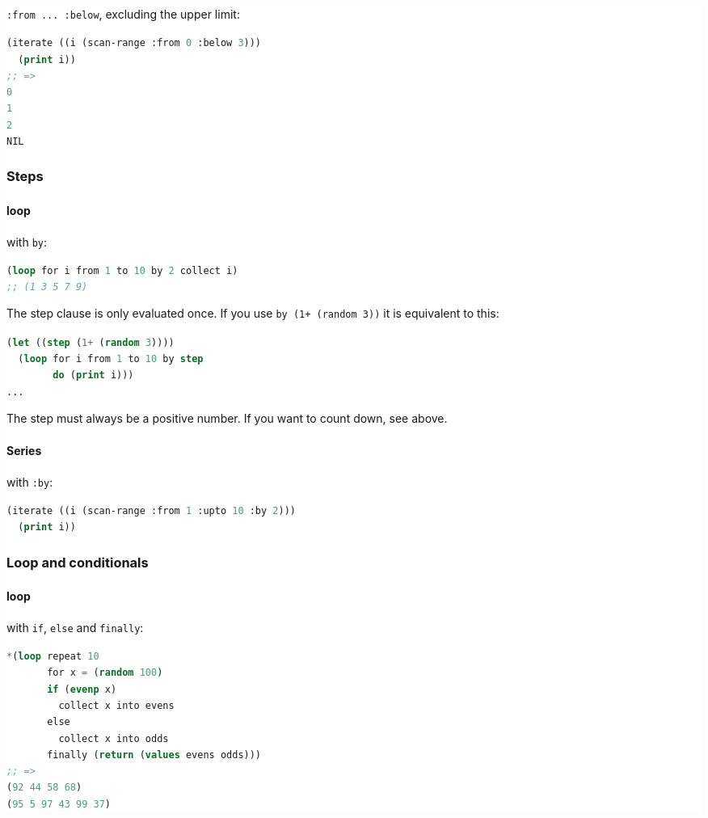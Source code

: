 `:from ... :below`, excluding the upper limit:

~~~lisp
(iterate ((i (scan-range :from 0 :below 3)))
  (print i))
;; =>
0
1
2
NIL
~~~


### Steps
#### loop

with `by`:

~~~lisp
(loop for i from 1 to 10 by 2 collect i)
;; (1 3 5 7 9)
~~~

The step clause is only evaluated once. If you use `by (1+ (random 3))` it is
equivalent to this:

~~~lisp
(let ((step (1+ (random 3))))
  (loop for i from 1 to 10 by step
        do (print i)))
...
~~~

The step must always be a positive number. If you want to count down, see above.

#### Series

with `:by`:

~~~lisp
(iterate ((i (scan-range :from 1 :upto 10 :by 2)))
  (print i))
~~~


### Loop and conditionals
#### loop

with `if`, `else` and `finally`:

~~~lisp
*(loop repeat 10
       for x = (random 100)
       if (evenp x)
         collect x into evens
       else
         collect x into odds
       finally (return (values evens odds)))
;; =>
(92 44 58 68)
(95 5 97 43 99 37)
~~~
